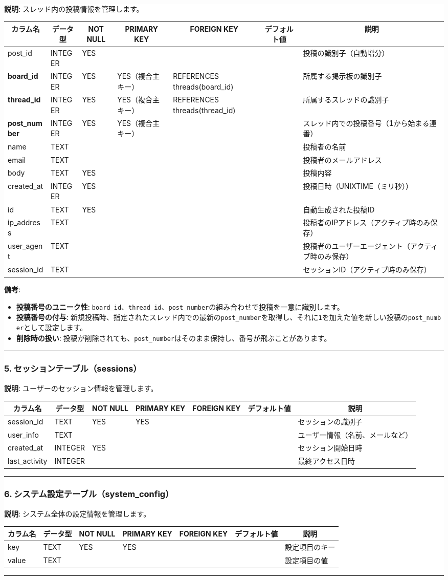 **説明**: スレッド内の投稿情報を管理します。

| カラム名          | データ型 | NOT NULL | PRIMARY KEY       | FOREIGN KEY                                           | デフォルト値 | 説明                                                 |
|-------------------|----------|----------|-------------------|-------------------------------------------------------|--------------|------------------------------------------------------|
| post_id           | INTEGER  | YES      |                   |                                                       |              | 投稿の識別子（自動増分）                             |
| **board_id**      | INTEGER  | YES      | YES（複合主キー） | REFERENCES threads(board_id)                          |              | 所属する掲示板の識別子                               |
| **thread_id**     | INTEGER  | YES      | YES（複合主キー） | REFERENCES threads(thread_id)                         |              | 所属するスレッドの識別子                             |
| **post_number**   | INTEGER  | YES      | YES（複合主キー） |                                                       |              | スレッド内での投稿番号（1から始まる連番）            |
| name              | TEXT     |          |                   |                                                       |              | 投稿者の名前                                         |
| email             | TEXT     |          |                   |                                                       |              | 投稿者のメールアドレス                               |
| body              | TEXT     | YES      |                   |                                                       |              | 投稿内容                                             |
| created_at        | INTEGER  | YES      |                   |                                                       |              | 投稿日時（UNIXTIME（ミリ秒））                         |
| id                | TEXT     | YES      |                   |                                                       |              | 自動生成された投稿ID                                 |
| ip_address        | TEXT     |          |                   |                                                       |              | 投稿者のIPアドレス（アクティブ時のみ保存）           |
| user_agent        | TEXT     |          |                   |                                                       |              | 投稿者のユーザーエージェント（アクティブ時のみ保存） |
| session_id        | TEXT     |          |                   |                                                       |              | セッションID（アクティブ時のみ保存）                 |

**備考**:

- **投稿番号のユニーク性**: `board_id`、`thread_id`、`post_number`の組み合わせで投稿を一意に識別します。
- **投稿番号の付与**: 新規投稿時、指定されたスレッド内での最新の`post_number`を取得し、それに`1`を加えた値を新しい投稿の`post_number`として設定します。
- **削除時の扱い**: 投稿が削除されても、`post_number`はそのまま保持し、番号が飛ぶことがあります。

---

### 5. セッションテーブル（**sessions**）

**説明**: ユーザーのセッション情報を管理します。

| カラム名          | データ型 | NOT NULL | PRIMARY KEY | FOREIGN KEY | デフォルト値 | 説明                             |
|-------------------|----------|----------|-------------|-------------|--------------|----------------------------------|
| session_id        | TEXT     | YES      | YES         |             |              | セッションの識別子                |
| user_info         | TEXT     |          |             |             |              | ユーザー情報（名前、メールなど）   |
| created_at        | INTEGER  | YES      |             |             |              | セッション開始日時                |
| last_activity     | INTEGER  |          |             |             |              | 最終アクセス日時                  |

---

### 6. システム設定テーブル（**system_config**）

**説明**: システム全体の設定情報を管理します。

| カラム名          | データ型 | NOT NULL | PRIMARY KEY | FOREIGN KEY | デフォルト値 | 説明              |
|-------------------|----------|----------|-------------|-------------|--------------|-------------------|
| key               | TEXT     | YES      | YES         |             |              | 設定項目のキー     |
| value             | TEXT     |          |             |             |              | 設定項目の値       |

---